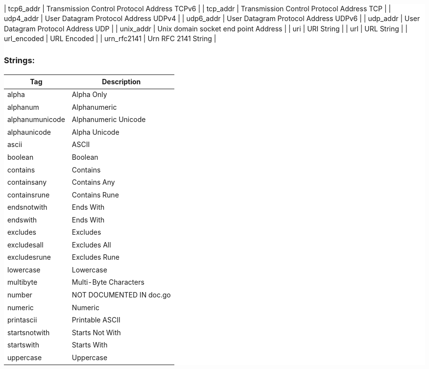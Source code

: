 | tcp6_addr        | Transmission Control Protocol Address TCPv6 |
| tcp_addr         | Transmission Control Protocol Address TCP   |
| udp4_addr        | User Datagram Protocol Address UDPv4        |
| udp6_addr        | User Datagram Protocol Address UDPv6        |
| udp_addr         | User Datagram Protocol Address UDP          |
| unix_addr        | Unix domain socket end point Address        |
| uri              | URI String                                  |
| url              | URL String                                  |
| url_encoded      | URL Encoded                                 |
| urn_rfc2141      | Urn RFC 2141 String                         |

### Strings:

| Tag             | Description              |
| --------------- | ------------------------ |
| alpha           | Alpha Only               |
| alphanum        | Alphanumeric             |
| alphanumunicode | Alphanumeric Unicode     |
| alphaunicode    | Alpha Unicode            |
| ascii           | ASCII                    |
| boolean         | Boolean                  |
| contains        | Contains                 |
| containsany     | Contains Any             |
| containsrune    | Contains Rune            |
| endsnotwith     | Ends With                |
| endswith        | Ends With                |
| excludes        | Excludes                 |
| excludesall     | Excludes All             |
| excludesrune    | Excludes Rune            |
| lowercase       | Lowercase                |
| multibyte       | Multi-Byte Characters    |
| number          | NOT DOCUMENTED IN doc.go |
| numeric         | Numeric                  |
| printascii      | Printable ASCII          |
| startsnotwith   | Starts Not With          |
| startswith      | Starts With              |
| uppercase       | Uppercase                |
